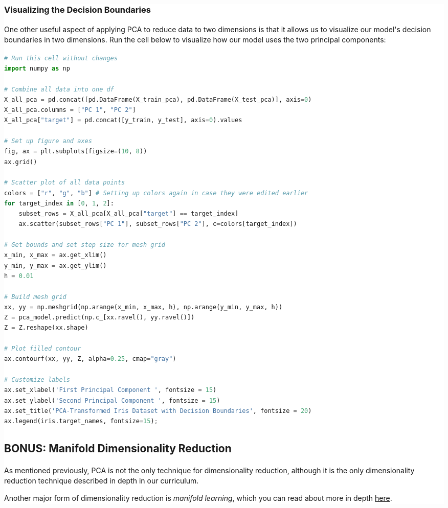 ### Visualizing the Decision Boundaries

One other useful aspect of applying PCA to reduce data to two dimensions is that it allows us to visualize our model's decision boundaries in two dimensions. Run the cell below to visualize how our model uses the two principal components:


```python
# Run this cell without changes
import numpy as np

# Combine all data into one df
X_all_pca = pd.concat([pd.DataFrame(X_train_pca), pd.DataFrame(X_test_pca)], axis=0)
X_all_pca.columns = ["PC 1", "PC 2"]
X_all_pca["target"] = pd.concat([y_train, y_test], axis=0).values

# Set up figure and axes
fig, ax = plt.subplots(figsize=(10, 8))
ax.grid()

# Scatter plot of all data points
colors = ["r", "g", "b"] # Setting up colors again in case they were edited earlier
for target_index in [0, 1, 2]:
    subset_rows = X_all_pca[X_all_pca["target"] == target_index]
    ax.scatter(subset_rows["PC 1"], subset_rows["PC 2"], c=colors[target_index])

# Get bounds and set step size for mesh grid
x_min, x_max = ax.get_xlim()
y_min, y_max = ax.get_ylim()
h = 0.01

# Build mesh grid
xx, yy = np.meshgrid(np.arange(x_min, x_max, h), np.arange(y_min, y_max, h))
Z = pca_model.predict(np.c_[xx.ravel(), yy.ravel()])
Z = Z.reshape(xx.shape)

# Plot filled contour
ax.contourf(xx, yy, Z, alpha=0.25, cmap="gray")

# Customize labels
ax.set_xlabel('First Principal Component ', fontsize = 15)
ax.set_ylabel('Second Principal Component ', fontsize = 15)
ax.set_title('PCA-Transformed Iris Dataset with Decision Boundaries', fontsize = 20)
ax.legend(iris.target_names, fontsize=15);
```

## BONUS: Manifold Dimensionality Reduction

As mentioned previously, PCA is not the only technique for dimensionality reduction, although it is the only dimensionality reduction technique described in depth in our curriculum.

Another major form of dimensionality reduction is *manifold learning*, which you can read about more in depth [here](https://scikit-learn.org/stable/modules/manifold.html).
